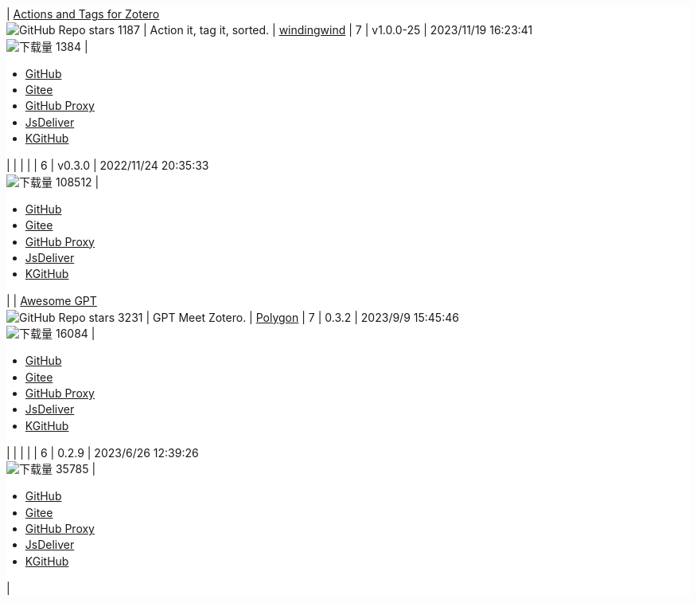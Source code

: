 | [Actions and Tags for Zotero](https://github.com/windingwind/zotero-actions-tags) </br>![GitHub Repo stars 1187](https://img.shields.io/github/stars/windingwind/zotero-actions-tags)     | Action it, tag it, sorted.                                                                                                                                                                                                                                                                                                           |              [windingwind](https://github.com/windingwind)              |      7       | v1.0.0-25  |  2023/11/19 16:23:41</br>![下载量 1384](https://img.shields.io/github/downloads/windingwind/zotero-actions-tags/v1.0.0-25/total?label=下载量)  | <ul><li>[GitHub](https://github.com/windingwind/zotero-actions-tags/releases/download/v1.0.0-25/zotero-actions-tags.xpi) </li><li>[Gitee](https://gitee.com/northword/zotero-plugins/raw/gh-pages/dist/xpi/136345508.xpi)</li><li>[GitHub Proxy](https://ghproxy.com/?q=https://github.com/windingwind/zotero-actions-tags/releases/download/v1.0.0-25/zotero-actions-tags.xpi) </li><li>[JsDeliver](https://cdn.jsdelivr.net/gh/northword/zotero-plugins@gh-pages/dist/xpi/136345508.xpi) </li><li>[KGitHub](https://kkgithub.com/windingwind/zotero-actions-tags/releases/download/v1.0.0-25/zotero-actions-tags.xpi) </li></ul>                             |
|                                                                                                                                                                                           |                                                                                                                                                                                                                                                                                                                                      |                                                                         |      6       |   v0.3.0   |  2022/11/24 20:35:33</br>![下载量 108512](https://img.shields.io/github/downloads/windingwind/zotero-actions-tags/v0.3.0/total?label=下载量)   | <ul><li>[GitHub](https://github.com/windingwind/zotero-actions-tags/releases/download/v0.3.0/zotero-tag.xpi) </li><li>[Gitee](https://gitee.com/northword/zotero-plugins/raw/gh-pages/dist/xpi/85819857.xpi)</li><li>[GitHub Proxy](https://ghproxy.com/?q=https://github.com/windingwind/zotero-actions-tags/releases/download/v0.3.0/zotero-tag.xpi) </li><li>[JsDeliver](https://cdn.jsdelivr.net/gh/northword/zotero-plugins@gh-pages/dist/xpi/85819857.xpi) </li><li>[KGitHub](https://kkgithub.com/windingwind/zotero-actions-tags/releases/download/v0.3.0/zotero-tag.xpi) </li></ul>                                                                   |
| [Awesome GPT](https://github.com/MuiseDestiny/zotero-gpt) </br>![GitHub Repo stars 3231](https://img.shields.io/github/stars/MuiseDestiny/zotero-gpt)                                     | GPT Meet Zotero.                                                                                                                                                                                                                                                                                                                     |               [Polygon](https://github.com/MuiseDestiny)                |      7       |   0.3.2    |        2023/9/9 15:45:46</br>![下载量 16084](https://img.shields.io/github/downloads/MuiseDestiny/zotero-gpt/0.3.2/total?label=下载量)         | <ul><li>[GitHub](https://github.com/MuiseDestiny/zotero-gpt/releases/download/0.3.2/zotero-gpt.xpi) </li><li>[Gitee](https://gitee.com/northword/zotero-plugins/raw/gh-pages/dist/xpi/125255059.xpi)</li><li>[GitHub Proxy](https://ghproxy.com/?q=https://github.com/MuiseDestiny/zotero-gpt/releases/download/0.3.2/zotero-gpt.xpi) </li><li>[JsDeliver](https://cdn.jsdelivr.net/gh/northword/zotero-plugins@gh-pages/dist/xpi/125255059.xpi) </li><li>[KGitHub](https://kkgithub.com/MuiseDestiny/zotero-gpt/releases/download/0.3.2/zotero-gpt.xpi) </li></ul>                                                                                            |
|                                                                                                                                                                                           |                                                                                                                                                                                                                                                                                                                                      |                                                                         |      6       |   0.2.9    |        2023/6/26 12:39:26</br>![下载量 35785](https://img.shields.io/github/downloads/MuiseDestiny/zotero-gpt/0.2.9/total?label=下载量)        | <ul><li>[GitHub](https://github.com/MuiseDestiny/zotero-gpt/releases/download/0.2.9/zotero-gpt-129.xpi) </li><li>[Gitee](https://gitee.com/northword/zotero-plugins/raw/gh-pages/dist/xpi/114336349.xpi)</li><li>[GitHub Proxy](https://ghproxy.com/?q=https://github.com/MuiseDestiny/zotero-gpt/releases/download/0.2.9/zotero-gpt-129.xpi) </li><li>[JsDeliver](https://cdn.jsdelivr.net/gh/northword/zotero-plugins@gh-pages/dist/xpi/114336349.xpi) </li><li>[KGitHub](https://kkgithub.com/MuiseDestiny/zotero-gpt/releases/download/0.2.9/zotero-gpt-129.xpi) </li></ul>                                                                                |